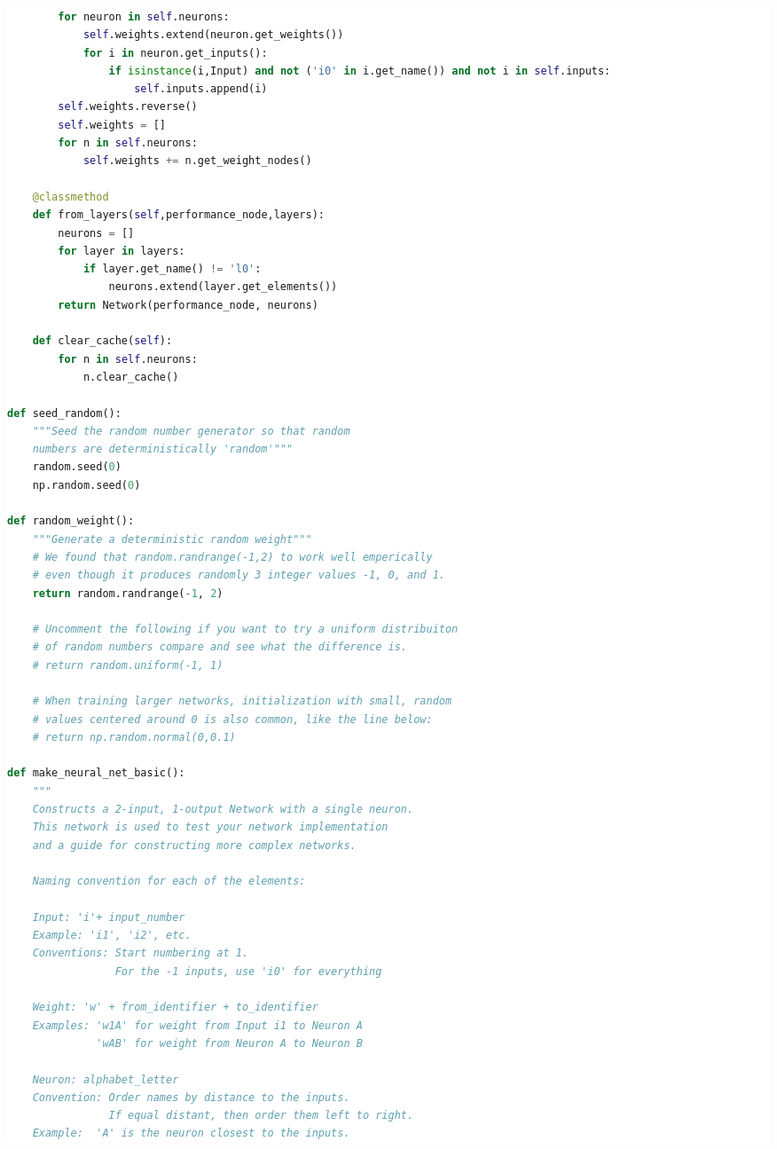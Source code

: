 ```python
        for neuron in self.neurons:
            self.weights.extend(neuron.get_weights())
            for i in neuron.get_inputs():
                if isinstance(i,Input) and not ('i0' in i.get_name()) and not i in self.inputs:
                    self.inputs.append(i)
        self.weights.reverse()
        self.weights = []
        for n in self.neurons:
            self.weights += n.get_weight_nodes()

    @classmethod
    def from_layers(self,performance_node,layers):
        neurons = []
        for layer in layers:
            if layer.get_name() != 'l0':
                neurons.extend(layer.get_elements())
        return Network(performance_node, neurons)

    def clear_cache(self):
        for n in self.neurons:
            n.clear_cache()

def seed_random():
    """Seed the random number generator so that random
    numbers are deterministically 'random'"""
    random.seed(0)
    np.random.seed(0)

def random_weight():
    """Generate a deterministic random weight"""
    # We found that random.randrange(-1,2) to work well emperically 
    # even though it produces randomly 3 integer values -1, 0, and 1.
    return random.randrange(-1, 2)

    # Uncomment the following if you want to try a uniform distribuiton 
    # of random numbers compare and see what the difference is.
    # return random.uniform(-1, 1)

    # When training larger networks, initialization with small, random
    # values centered around 0 is also common, like the line below:
    # return np.random.normal(0,0.1)

def make_neural_net_basic():
    """
    Constructs a 2-input, 1-output Network with a single neuron.
    This network is used to test your network implementation
    and a guide for constructing more complex networks.

    Naming convention for each of the elements:

    Input: 'i'+ input_number
    Example: 'i1', 'i2', etc.
    Conventions: Start numbering at 1.
                 For the -1 inputs, use 'i0' for everything

    Weight: 'w' + from_identifier + to_identifier
    Examples: 'w1A' for weight from Input i1 to Neuron A
              'wAB' for weight from Neuron A to Neuron B

    Neuron: alphabet_letter
    Convention: Order names by distance to the inputs.
                If equal distant, then order them left to right.
    Example:  'A' is the neuron closest to the inputs.
```
